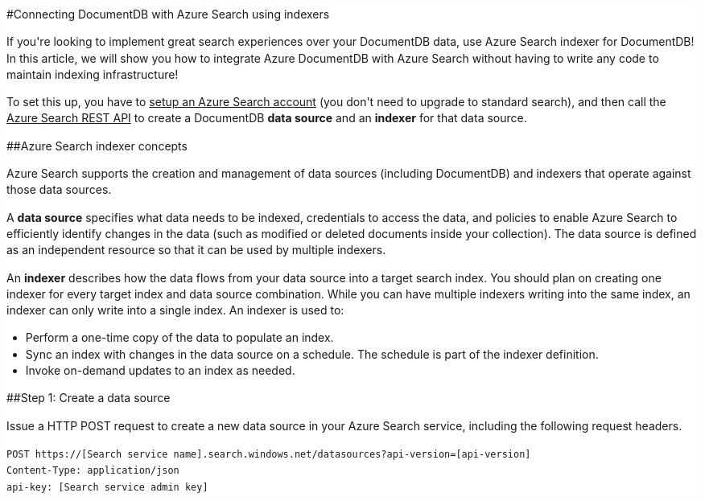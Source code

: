 <properties 
    pageTitle="Connecting DocumentDB with Azure Search using indexers | Microsoft Azure" 
    description="This article shows you how to use to Azure Search indexer with DocumentDB as a data source."
    services="documentdb" 
    documentationCenter="" 
    authors="AndrewHoh" 
    manager="jhubbard" 
    editor="mimig"/>

<tags 
    ms.service="documentdb" 
    ms.devlang="rest-api" 
    ms.topic="article" 
    ms.tgt_pltfrm="NA" 
    ms.workload="data-services" 
    ms.date="01/29/2016" 
    ms.author="anhoh"/>

#Connecting DocumentDB with Azure Search using indexers

If you're looking to implement great search experiences over your DocumentDB data, use Azure Search indexer for DocumentDB! In this article, we will show you how to integrate Azure DocumentDB with Azure Search without having to write any code to maintain indexing infrastructure!

To set this up, you have to [setup an Azure Search account](../search/search-get-started.md#start-with-the-free-service) (you don't need to upgrade to standard search), and then call the [Azure Search REST API](https://msdn.microsoft.com/library/azure/dn798935.aspx) to create a DocumentDB **data source** and an **indexer** for that data source.

##<a id="Concepts"></a>Azure Search indexer concepts

Azure Search supports the creation and management of data sources (including DocumentDB) and indexers that operate against those data sources.

A **data source** specifies what data needs to be indexed, credentials to access the data, and policies to enable Azure Search to efficiently identify changes in the data (such as modified or deleted documents inside your collection). The data source is defined as an independent resource so that it can be used by multiple indexers.

An **indexer** describes how the data flows from your data source into a target search index. You should plan on creating one indexer for every target index and data source combination. While you can have multiple indexers writing into the same index, an indexer can only write into a single index. An indexer is used to: 

- Perform a one-time copy of the data to populate an index.
- Sync an index with changes in the data source on a schedule. The schedule is part of the indexer definition.
- Invoke on-demand updates to an index as needed. 

##<a id="CreateDataSource"></a>Step 1: Create a data source

Issue a HTTP POST request to create a new data source in your Azure Search service, including the following request headers.
    
    POST https://[Search service name].search.windows.net/datasources?api-version=[api-version]
    Content-Type: application/json
    api-key: [Search service admin key]
